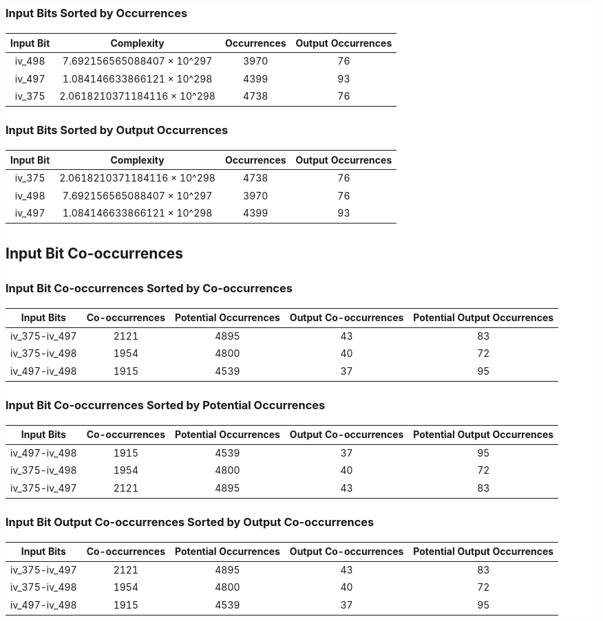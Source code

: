 ### Input Bits Sorted by Occurrences

| Input Bit | Complexity | Occurrences | Output Occurrences |
|:---------:|:----------:|:-----------:|:------------------:|
| iv_498 | 7.692156565088407 × 10^297 | 3970 | 76 |
| iv_497 | 1.084146633866121 × 10^298 | 4399 | 93 |
| iv_375 | 2.0618210371184116 × 10^298 | 4738 | 76 |

### Input Bits Sorted by Output Occurrences

| Input Bit | Complexity | Occurrences | Output Occurrences |
|:---------:|:----------:|:-----------:|:------------------:|
| iv_375 | 2.0618210371184116 × 10^298 | 4738 | 76 |
| iv_498 | 7.692156565088407 × 10^297 | 3970 | 76 |
| iv_497 | 1.084146633866121 × 10^298 | 4399 | 93 |

## Input Bit Co-occurrences

### Input Bit Co-occurrences Sorted by Co-occurrences

| Input Bits | Co-occurrences | Potential Occurrences | Output Co-occurrences | Potential Output Occurrences |
|:----------:|:--------------:|:---------------------:|:---------------------:|:----------------------------:|
| iv_375-iv_497 | 2121 | 4895 | 43 | 83 |
| iv_375-iv_498 | 1954 | 4800 | 40 | 72 |
| iv_497-iv_498 | 1915 | 4539 | 37 | 95 |

### Input Bit Co-occurrences Sorted by Potential Occurrences

| Input Bits | Co-occurrences | Potential Occurrences | Output Co-occurrences | Potential Output Occurrences |
|:----------:|:--------------:|:---------------------:|:---------------------:|:----------------------------:|
| iv_497-iv_498 | 1915 | 4539 | 37 | 95 |
| iv_375-iv_498 | 1954 | 4800 | 40 | 72 |
| iv_375-iv_497 | 2121 | 4895 | 43 | 83 |

### Input Bit Output Co-occurrences Sorted by Output Co-occurrences

| Input Bits | Co-occurrences | Potential Occurrences | Output Co-occurrences | Potential Output Occurrences |
|:----------:|:--------------:|:---------------------:|:---------------------:|:----------------------------:|
| iv_375-iv_497 | 2121 | 4895 | 43 | 83 |
| iv_375-iv_498 | 1954 | 4800 | 40 | 72 |
| iv_497-iv_498 | 1915 | 4539 | 37 | 95 |

